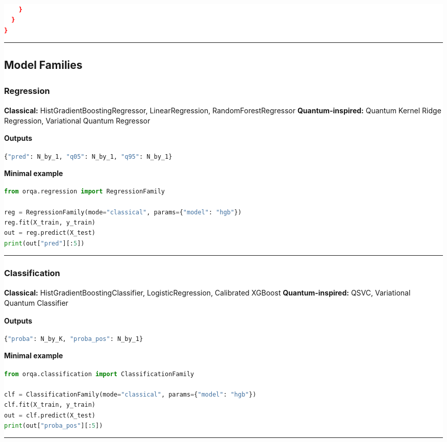 ```json
    }
  }
}
```

---

## Model Families

### Regression

**Classical:** HistGradientBoostingRegressor, LinearRegression, RandomForestRegressor
**Quantum-inspired:** Quantum Kernel Ridge Regression, Variational Quantum Regressor

**Outputs**

```python
{"pred": N_by_1, "q05": N_by_1, "q95": N_by_1}
```

**Minimal example**

```python
from orqa.regression import RegressionFamily

reg = RegressionFamily(mode="classical", params={"model": "hgb"})
reg.fit(X_train, y_train)
out = reg.predict(X_test)
print(out["pred"][:5])
```

---

### Classification

**Classical:** HistGradientBoostingClassifier, LogisticRegression, Calibrated XGBoost
**Quantum-inspired:** QSVC, Variational Quantum Classifier

**Outputs**

```python
{"proba": N_by_K, "proba_pos": N_by_1}
```

**Minimal example**

```python
from orqa.classification import ClassificationFamily

clf = ClassificationFamily(mode="classical", params={"model": "hgb"})
clf.fit(X_train, y_train)
out = clf.predict(X_test)
print(out["proba_pos"][:5])
```

---
